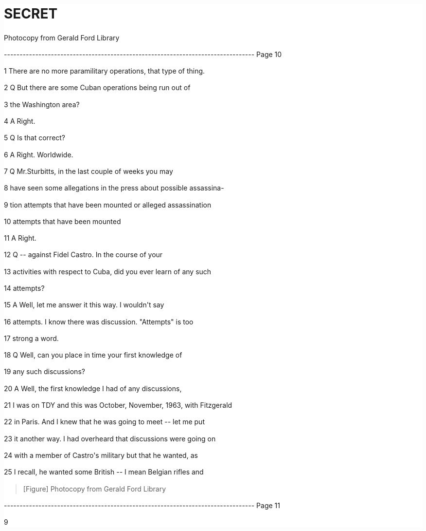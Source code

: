 # SECRET

Photocopy from Gerald Ford Library


-------------------------------------------------------------------------------- Page 10

1 There are no more paramilitary operations, that type of thing.

2 Q But there are some Cuban operations being run out of

3 the Washington area?

4 A Right.

5 Q Is that correct?

6 A Right. Worldwide.

7 Q Mr.Sturbitts, in the last couple of weeks you may

8 have seen some allegations in the press about possible assassina-

9 tion attempts that have been mounted or alleged assassination

10 attempts that have been mounted

11 A Right.

12 Q -- against Fidel Castro. In the course of your

13 activities with respect to Cuba, did you ever learn of any such

14 attempts?

15 A Well, let me answer it this way. I wouldn't say

16 attempts. I know there was discussion. "Attempts" is too

17 strong a word.

18 Q Well, can you place in time your first knowledge of

19 any such discussions?

20 A Well, the first knowledge I had of any discussions,

21 I was on TDY and this was October, November, 1963, with Fitzgerald

22 in Paris. And I knew that he was going to meet -- let me put

23 it another way. I had overheard that discussions were going on

24 with a member of Castro's military but that he wanted, as

25 I recall, he wanted some British -- I mean Belgian rifles and

> [Figure] Photocopy from Gerald Ford Library


-------------------------------------------------------------------------------- Page 11

9
